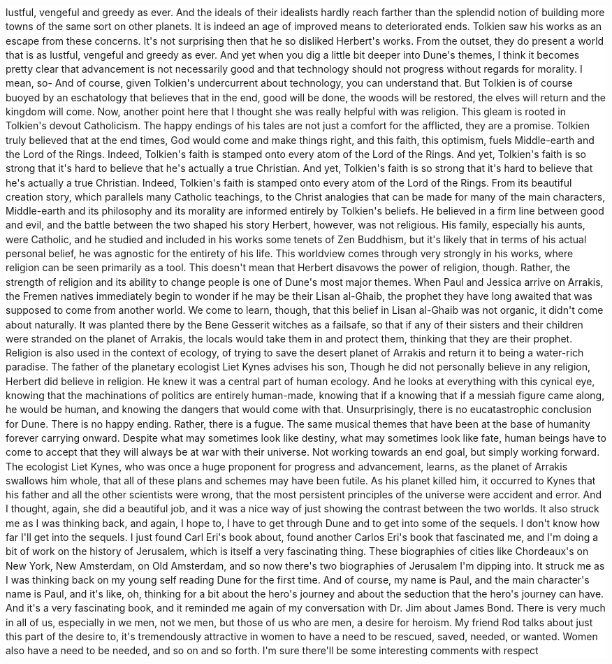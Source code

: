lustful, vengeful and greedy as ever. And the ideals of their idealists hardly reach farther than the splendid notion of building more towns of the same sort on other planets. It is indeed an age of improved means to deteriorated ends. Tolkien saw his works as an escape from these concerns. It's not surprising then that he so disliked Herbert's works. From the outset, they do present a world that is as lustful, vengeful and greedy as ever. And yet when you dig a little bit deeper into Dune's themes, I think it becomes pretty clear that advancement is not necessarily good and that technology should not progress without regards for morality. I mean, so- And of course, given Tolkien's undercurrent about technology, you can understand that. But Tolkien is of course buoyed by an eschatology that believes that in the end, good will be done, the woods will be restored, the elves will return and the kingdom will come. Now, another point here that I thought she was really helpful with was religion. This gleam is rooted in Tolkien's devout Catholicism. The happy endings of his tales are not just a comfort for the afflicted, they are a promise. Tolkien truly believed that at the end times, God would come and make things right, and this faith, this optimism, fuels Middle-earth and the Lord of the Rings. Indeed, Tolkien's faith is stamped onto every atom of the Lord of the Rings. And yet, Tolkien's faith is so strong that it's hard to believe that he's actually a true Christian. And yet, Tolkien's faith is so strong that it's hard to believe that he's actually a true Christian. Indeed, Tolkien's faith is stamped onto every atom of the Lord of the Rings. From its beautiful creation story, which parallels many Catholic teachings, to the Christ analogies that can be made for many of the main characters, Middle-earth and its philosophy and its morality are informed entirely by Tolkien's beliefs. He believed in a firm line between good and evil, and the battle between the two shaped his story Herbert, however, was not religious. His family, especially his aunts, were Catholic, and he studied and included in his works some tenets of Zen Buddhism, but it's likely that in terms of his actual personal belief, he was agnostic for the entirety of his life. This worldview comes through very strongly in his works, where religion can be seen primarily as a tool. This doesn't mean that Herbert disavows the power of religion, though. Rather, the strength of religion and its ability to change people is one of Dune's most major themes. When Paul and Jessica arrive on Arrakis, the Fremen natives immediately begin to wonder if he may be their Lisan al-Ghaib, the prophet they have long awaited that was supposed to come from another world. We come to learn, though, that this belief in Lisan al-Ghaib was not organic, it didn't come about naturally. It was planted there by the Bene Gesserit witches as a failsafe, so that if any of their sisters and their children were stranded on the planet of Arrakis, the locals would take them in and protect them, thinking that they are their prophet. Religion is also used in the context of ecology, of trying to save the desert planet of Arrakis and return it to being a water-rich paradise. The father of the planetary ecologist Liet Kynes advises his son, Though he did not personally believe in any religion, Herbert did believe in religion. He knew it was a central part of human ecology. And he looks at everything with this cynical eye, knowing that the machinations of politics are entirely human-made, knowing that if a knowing that if a messiah figure came along, he would be human, and knowing the dangers that would come with that. Unsurprisingly, there is no eucatastrophic conclusion for Dune. There is no happy ending. Rather, there is a fugue. The same musical themes that have been at the base of humanity forever carrying onward. Despite what may sometimes look like destiny, what may sometimes look like fate, human beings have to come to accept that they will always be at war with their universe. Not working towards an end goal, but simply working forward. The ecologist Liet Kynes, who was once a huge proponent for progress and advancement, learns, as the planet of Arrakis swallows him whole, that all of these plans and schemes may have been futile. As his planet killed him, it occurred to Kynes that his father and all the other scientists were wrong, that the most persistent principles of the universe were accident and error. And I thought, again, she did a beautiful job, and it was a nice way of just showing the contrast between the two worlds. It also struck me as I was thinking back, and again, I hope to, I have to get through Dune and to get into some of the sequels. I don't know how far I'll get into the sequels. I just found Carl Eri's book about, found another Carlos Eri's book that fascinated me, and I'm doing a bit of work on the history of Jerusalem, which is itself a very fascinating thing. These biographies of cities like Chordeaux's on New York, New Amsterdam, on Old Amsterdam, and so now there's two biographies of Jerusalem I'm dipping into. It struck me as I was thinking back on my young self reading Dune for the first time. And of course, my name is Paul, and the main character's name is Paul, and it's like, oh, thinking for a bit about the hero's journey and about the seduction that the hero's journey can have. And it's a very fascinating book, and it reminded me again of my conversation with Dr. Jim about James Bond. There is very much in all of us, especially in we men, not we men, but those of us who are men, a desire for heroism. My friend Rod talks about just this part of the desire to, it's tremendously attractive in women to have a need to be rescued, saved, needed, or wanted. Women also have a need to be needed, and so on and so forth. I'm sure there'll be some interesting comments with respect